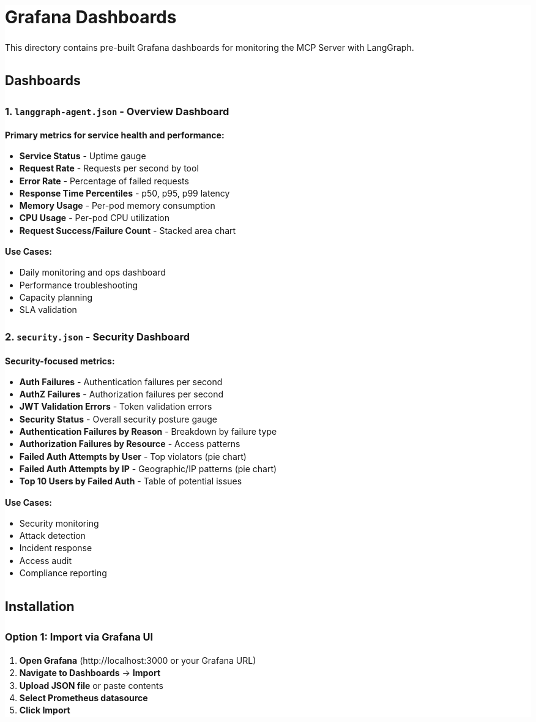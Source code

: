 # Grafana Dashboards

This directory contains pre-built Grafana dashboards for monitoring the MCP Server with LangGraph.

## Dashboards

### 1. `langgraph-agent.json` - Overview Dashboard

**Primary metrics for service health and performance:**

- **Service Status** - Uptime gauge
- **Request Rate** - Requests per second by tool
- **Error Rate** - Percentage of failed requests
- **Response Time Percentiles** - p50, p95, p99 latency
- **Memory Usage** - Per-pod memory consumption
- **CPU Usage** - Per-pod CPU utilization
- **Request Success/Failure Count** - Stacked area chart

**Use Cases:**
- Daily monitoring and ops dashboard
- Performance troubleshooting
- Capacity planning
- SLA validation

### 2. `security.json` - Security Dashboard

**Security-focused metrics:**

- **Auth Failures** - Authentication failures per second
- **AuthZ Failures** - Authorization failures per second
- **JWT Validation Errors** - Token validation errors
- **Security Status** - Overall security posture gauge
- **Authentication Failures by Reason** - Breakdown by failure type
- **Authorization Failures by Resource** - Access patterns
- **Failed Auth Attempts by User** - Top violators (pie chart)
- **Failed Auth Attempts by IP** - Geographic/IP patterns (pie chart)
- **Top 10 Users by Failed Auth** - Table of potential issues

**Use Cases:**
- Security monitoring
- Attack detection
- Incident response
- Access audit
- Compliance reporting

## Installation

### Option 1: Import via Grafana UI

1. **Open Grafana** (http://localhost:3000 or your Grafana URL)
2. **Navigate to Dashboards** → **Import**
3. **Upload JSON file** or paste contents
4. **Select Prometheus datasource**
5. **Click Import**

